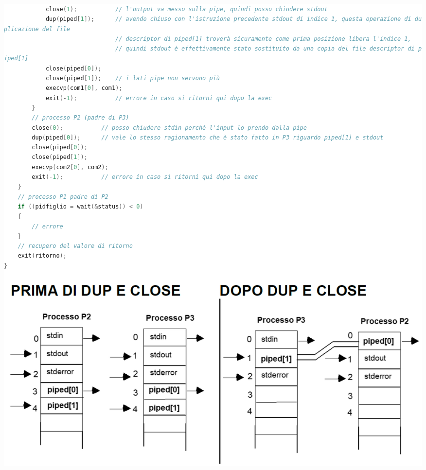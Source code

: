 ```c
            close(1);           // l'output va messo sulla pipe, quindi posso chiudere stdout
            dup(piped[1]);      // avendo chiuso con l'istruzione precedente stdout di indice 1, questa operazione di duplicazione del file
                                // descriptor di piped[1] troverà sicuramente come prima posizione libera l'indice 1,
                                // quindi stdout è effettivamente stato sostituito da una copia del file descriptor di piped[1]
            close(piped[0]);
            close(piped[1]);    // i lati pipe non servono più
            execvp(com1[0], com1);
            exit(-1);           // errore in caso si ritorni qui dopo la exec
        }
        // processo P2 (padre di P3)
        close(0);           // posso chiudere stdin perché l'input lo prendo dalla pipe
        dup(piped[0]);      // vale lo stesso ragionamento che è stato fatto in P3 riguardo piped[1] e stdout
        close(piped[0]);
        close(piped[1]);
        execvp(com2[0], com2);
        exit(-1);           // errore in caso si ritorni qui dopo la exec
    }
    // processo P1 padre di P2
    if ((pidfiglio = wait(&status)) < 0)
    {
        // errore
    }
    // recupero del valore di ritorno
    exit(ritorno);
}
```

![bef_aft_dup_and_close](resources/bef_aft_dup_and_close.png)
